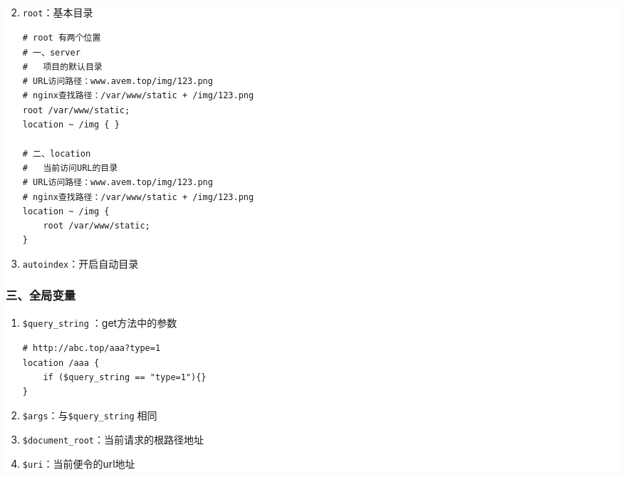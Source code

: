 2. `root`：基本目录

    ``` nginx
    # root 有两个位置
    # 一、server
    # 	项目的默认目录
    # URL访问路径：www.avem.top/img/123.png
    # nginx查找路径：/var/www/static + /img/123.png
    root /var/www/static;
    location ~ /img { }
    
    # 二、location
    # 	当前访问URL的目录
    # URL访问路径：www.avem.top/img/123.png
    # nginx查找路径：/var/www/static + /img/123.png
    location ~ /img {
        root /var/www/static;
    }
    ```

3. `autoindex`：开启自动目录

### 三、全局变量

1. `$query_string` ：get方法中的参数

    ``` nginx
    # http://abc.top/aaa?type=1
    location /aaa {
        if ($query_string == "type=1"){}
    }
    ```

2. `$args`：与`$query_string` 相同

3. `$document_root`：当前请求的根路径地址

4. `$uri`：当前便令的url地址
